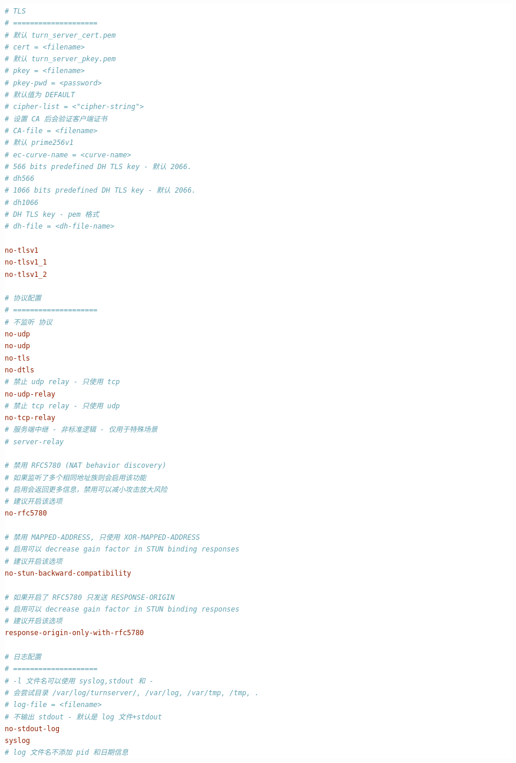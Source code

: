 ```conf
# TLS
# ====================
# 默认 turn_server_cert.pem
# cert = <filename>
# 默认 turn_server_pkey.pem
# pkey = <filename>
# pkey-pwd = <password>
# 默认值为 DEFAULT
# cipher-list = <"cipher-string">
# 设置 CA 后会验证客户端证书
# CA-file = <filename>
# 默认 prime256v1
# ec-curve-name = <curve-name>
# 566 bits predefined DH TLS key - 默认 2066.
# dh566
# 1066 bits predefined DH TLS key - 默认 2066.
# dh1066
# DH TLS key - pem 格式
# dh-file = <dh-file-name>

no-tlsv1
no-tlsv1_1
no-tlsv1_2

# 协议配置
# ====================
# 不监听 协议
no-udp
no-udp
no-tls
no-dtls
# 禁止 udp relay - 只使用 tcp
no-udp-relay
# 禁止 tcp relay - 只使用 udp
no-tcp-relay
# 服务端中继 - 非标准逻辑 - 仅用于特殊场景
# server-relay

# 禁用 RFC5780 (NAT behavior discovery)
# 如果监听了多个相同地址族则会启用该功能
# 启用会返回更多信息，禁用可以减小攻击放大风险
# 建议开启该选项
no-rfc5780

# 禁用 MAPPED-ADDRESS, 只使用 XOR-MAPPED-ADDRESS
# 启用可以 decrease gain factor in STUN binding responses
# 建议开启该选项
no-stun-backward-compatibility

# 如果开启了 RFC5780 只发送 RESPONSE-ORIGIN
# 启用可以 decrease gain factor in STUN binding responses
# 建议开启该选项
response-origin-only-with-rfc5780

# 日志配置
# ====================
# -l 文件名可以使用 syslog,stdout 和 -
# 会尝试目录 /var/log/turnserver/, /var/log, /var/tmp, /tmp, .
# log-file = <filename>
# 不输出 stdout - 默认是 log 文件+stdout
no-stdout-log
syslog
# log 文件名不添加 pid 和日期信息
```